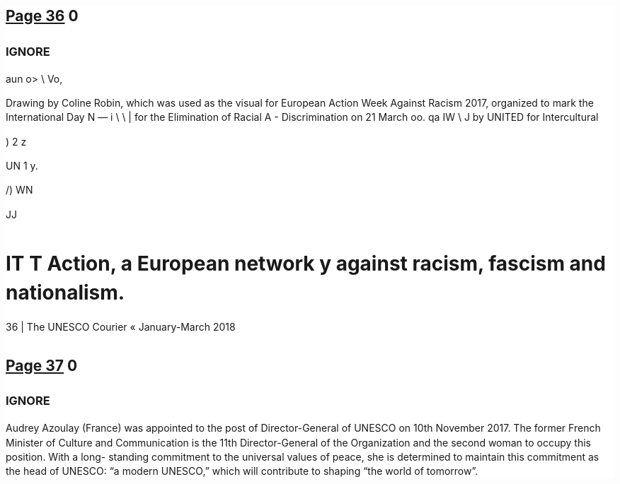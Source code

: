 ## [Page 36](261279eng.pdf#page=36) 0

### IGNORE

       
aun o> \ 
Vo, 
  
   
  
   
 
   
Drawing by Coline Robin, 
which was used as the visual for 
European Action Week Against 
Racism 2017, organized to 
mark the International Day N 
— 
i \ \ | for the Elimination of Racial 
A - Discrimination on 21 March 
oo. qa 
IW 
\ J by UNITED for Intercultural 
 
    
   
   
  
   ) 2 z 
   
        
   
UN
 1 y. 
        
/) 
WN
 
JJ
 
IT
T 
Action, a European network 
y against racism, fascism and 
nationalism. 
= 
36 | The UNESCO Courier « January-March 2018

## [Page 37](261279eng.pdf#page=37) 0

### IGNORE

Audrey Azoulay (France) 
was appointed to the post of 
Director-General of UNESCO 
on 10th November 2017. 
The former French Minister of 
Culture and Communication 
is the 11th Director-General 
of the Organization and the 
second woman to occupy 
this position. With a long- 
standing commitment to the 
universal values of peace, she 
is determined to maintain this 
commitment as the head of 
UNESCO: “a modern UNESCO,” 
which will contribute to shaping 
“the world of tomorrow”. 